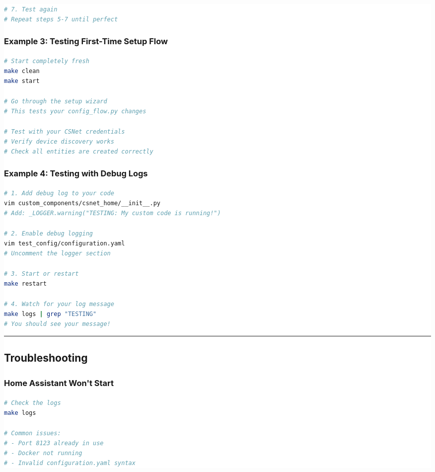 ```bash
# 7. Test again
# Repeat steps 5-7 until perfect
```

### Example 3: Testing First-Time Setup Flow

```bash
# Start completely fresh
make clean
make start

# Go through the setup wizard
# This tests your config_flow.py changes

# Test with your CSNet credentials
# Verify device discovery works
# Check all entities are created correctly
```

### Example 4: Testing with Debug Logs

```bash
# 1. Add debug log to your code
vim custom_components/csnet_home/__init__.py
# Add: _LOGGER.warning("TESTING: My custom code is running!")

# 2. Enable debug logging
vim test_config/configuration.yaml
# Uncomment the logger section

# 3. Start or restart
make restart

# 4. Watch for your log message
make logs | grep "TESTING"
# You should see your message!
```

---

## Troubleshooting

### Home Assistant Won't Start

```bash
# Check the logs
make logs

# Common issues:
# - Port 8123 already in use
# - Docker not running
# - Invalid configuration.yaml syntax
```
